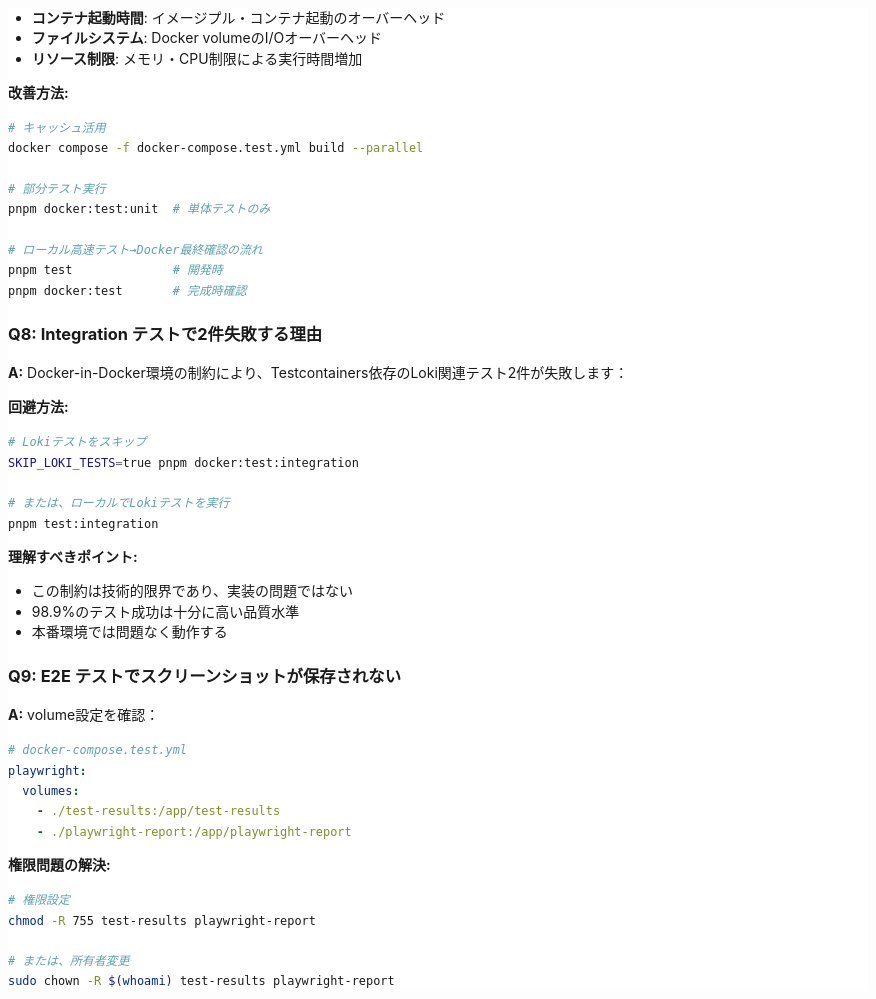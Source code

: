 - **コンテナ起動時間**: イメージプル・コンテナ起動のオーバーヘッド
- **ファイルシステム**: Docker volumeのI/Oオーバーヘッド
- **リソース制限**: メモリ・CPU制限による実行時間増加

**改善方法:**

```bash
# キャッシュ活用
docker compose -f docker-compose.test.yml build --parallel

# 部分テスト実行
pnpm docker:test:unit  # 単体テストのみ

# ローカル高速テスト→Docker最終確認の流れ
pnpm test              # 開発時
pnpm docker:test       # 完成時確認
```

### Q8: Integration テストで2件失敗する理由

**A:** Docker-in-Docker環境の制約により、Testcontainers依存のLoki関連テスト2件が失敗します：

**回避方法:**

```bash
# Lokiテストをスキップ
SKIP_LOKI_TESTS=true pnpm docker:test:integration

# または、ローカルでLokiテストを実行
pnpm test:integration
```

**理解すべきポイント:**

- この制約は技術的限界であり、実装の問題ではない
- 98.9%のテスト成功は十分に高い品質水準
- 本番環境では問題なく動作する

### Q9: E2E テストでスクリーンショットが保存されない

**A:** volume設定を確認：

```yaml
# docker-compose.test.yml
playwright:
  volumes:
    - ./test-results:/app/test-results
    - ./playwright-report:/app/playwright-report
```

**権限問題の解決:**

```bash
# 権限設定
chmod -R 755 test-results playwright-report

# または、所有者変更
sudo chown -R $(whoami) test-results playwright-report
```
